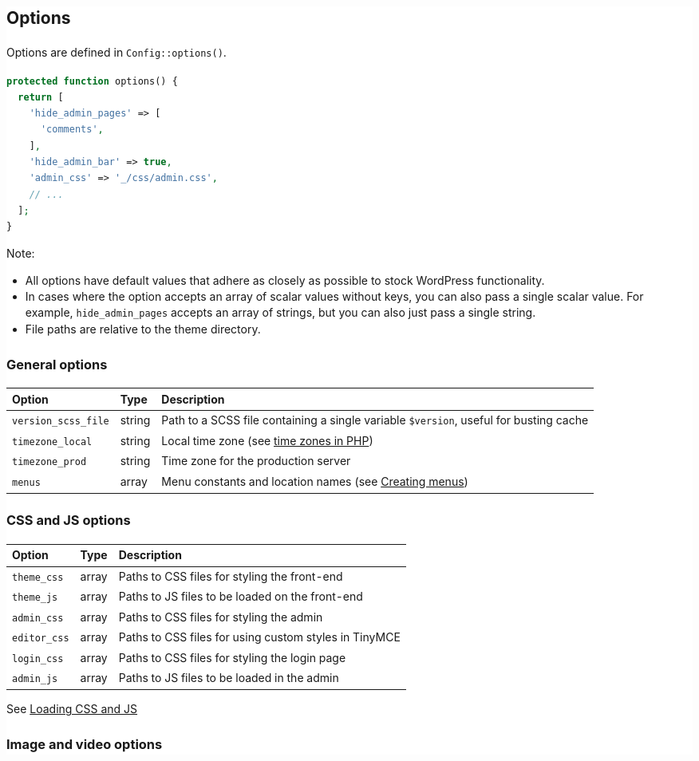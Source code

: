 
## Options

Options are defined in `Config::options()`.

```php
protected function options() {
  return [
    'hide_admin_pages' => [
      'comments',
    ],
    'hide_admin_bar' => true,
    'admin_css' => '_/css/admin.css',
    // ...
  ];
}
```

Note:
- All options have default values that adhere as closely as possible to stock WordPress functionality.
- In cases where the option accepts an array of scalar values without keys, you can also pass a single scalar value. For example, `hide_admin_pages` accepts an array of strings, but you can also just pass a single string.
- File paths are relative to the theme directory.


### General options

Option | Type | Description
:----- | :--- | :----------
`version_scss_file` | string | Path to a SCSS file containing a single variable `$version`, useful for busting cache
`timezone_local` | string | Local time zone (see [time zones in PHP](http://php.net/manual/en/timezones.php))
`timezone_prod` | string | Time zone for the production server
`menus` | array | Menu constants and location names (see [Creating menus](#creating-menus))


### CSS and JS options

Option | Type | Description
:----- | :--- | :----------
`theme_css` | array | Paths to CSS files for styling the front-end
`theme_js` | array | Paths to JS files to be loaded on the front-end
`admin_css` | array | Paths to CSS files for styling the admin
`editor_css` | array | Paths to CSS files for using custom styles in TinyMCE
`login_css` | array | Paths to CSS files for styling the login page
`admin_js` | array | Paths to JS files to be loaded in the admin

See [Loading CSS and JS](#loading-css-and-js)


### Image and video options
